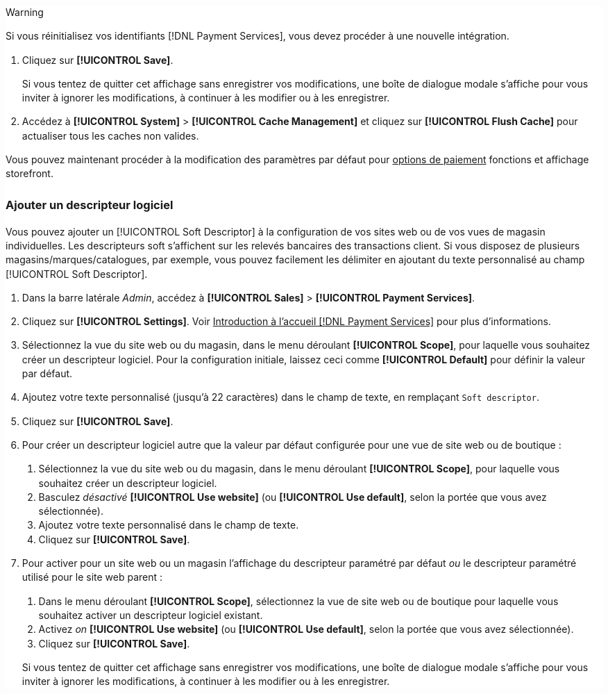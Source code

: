    >[!WARNING]
   >
   > Si vous réinitialisez vos identifiants [!DNL Payment Services], vous devez procéder à une nouvelle intégration.

1. Cliquez sur **[!UICONTROL Save]**.

   Si vous tentez de quitter cet affichage sans enregistrer vos modifications, une boîte de dialogue modale s’affiche pour vous inviter à ignorer les modifications, à continuer à les modifier ou à les enregistrer.

1. Accédez à **[!UICONTROL System]** > **[!UICONTROL Cache Management]** et cliquez sur **[!UICONTROL Flush Cache]** pour actualiser tous les caches non valides.

Vous pouvez maintenant procéder à la modification des paramètres par défaut pour [options de paiement](#configure-payment-options) fonctions et affichage storefront.

### Ajouter un descripteur logiciel

Vous pouvez ajouter un [!UICONTROL Soft Descriptor] à la configuration de vos sites web ou de vos vues de magasin individuelles. Les descripteurs soft s’affichent sur les relevés bancaires des transactions client. Si vous disposez de plusieurs magasins/marques/catalogues, par exemple, vous pouvez facilement les délimiter en ajoutant du texte personnalisé au champ [!UICONTROL Soft Descriptor].

1. Dans la barre latérale _Admin_, accédez à **[!UICONTROL Sales]** > **[!UICONTROL Payment Services]**.
1. Cliquez sur **[!UICONTROL Settings]**. Voir [Introduction à l’accueil [!DNL Payment Services]  &#x200B;](payments-home.md) pour plus d’informations.
1. Sélectionnez la vue du site web ou du magasin, dans le menu déroulant **[!UICONTROL Scope]**, pour laquelle vous souhaitez créer un descripteur logiciel. Pour la configuration initiale, laissez ceci comme **[!UICONTROL Default]** pour définir la valeur par défaut.
1. Ajoutez votre texte personnalisé (jusqu’à 22 caractères) dans le champ de texte, en remplaçant `Soft descriptor`.
1. Cliquez sur **[!UICONTROL Save]**.
1. Pour créer un descripteur logiciel autre que la valeur par défaut configurée pour une vue de site web ou de boutique :
   1. Sélectionnez la vue du site web ou du magasin, dans le menu déroulant **[!UICONTROL Scope]**, pour laquelle vous souhaitez créer un descripteur logiciel.
   1. Basculez _désactivé_ **[!UICONTROL Use website]** (ou **[!UICONTROL Use default]**, selon la portée que vous avez sélectionnée).
   1. Ajoutez votre texte personnalisé dans le champ de texte.
   1. Cliquez sur **[!UICONTROL Save]**.
1. Pour activer pour un site web ou un magasin l’affichage du descripteur paramétré par défaut _ou_ le descripteur paramétré utilisé pour le site web parent :
   1. Dans le menu déroulant **[!UICONTROL Scope]**, sélectionnez la vue de site web ou de boutique pour laquelle vous souhaitez activer un descripteur logiciel existant.
   1. Activez _on_ **[!UICONTROL Use website]** (ou **[!UICONTROL Use default]**, selon la portée que vous avez sélectionnée).
   1. Cliquez sur **[!UICONTROL Save]**.

   Si vous tentez de quitter cet affichage sans enregistrer vos modifications, une boîte de dialogue modale s’affiche pour vous inviter à ignorer les modifications, à continuer à les modifier ou à les enregistrer.
